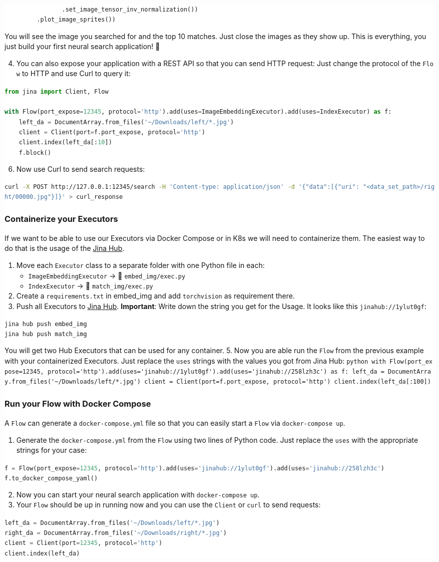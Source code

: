 ```python
                .set_image_tensor_inv_normalization())
         .plot_image_sprites())
```
You will see the image you searched for and the top 10 matches. Just close the images as they show up. This is everything, you just build your first neural search application! 🎉

4. You can also expose your application with a REST API so that you can send HTTP request: Just change the protocol of the `Flow` to HTTP and use Curl to query it:
```python
from jina import Client, Flow  
   
with Flow(port_expose=12345, protocol='http').add(uses=ImageEmbeddingExecutor).add(uses=IndexExecutor) as f:
    left_da = DocumentArray.from_files('~/Downloads/left/*.jpg')
    client = Client(port=f.port_expose, protocol='http')
    client.index(left_da[:10])
    f.block()
```
6. Now use Curl to send search requests:
```bash
curl -X POST http://127.0.0.1:12345/search -H 'Content-type: application/json' -d '{"data":[{"uri": "<data_set_path>/right/00000.jpg"}]}' > curl_response
```

### Containerize your Executors
If we want to be able to use our Executors via Docker Compose or in K8s we will need to containerize them. The easiest way to do that is the usage of the [Jina Hub](https://hub.jina.ai).
1. Move each `Executor` class to a separate folder with one Python file in each:
   - `ImageEmbeddingExecutor` -> 📁 `embed_img/exec.py`
   - `IndexExecutor` -> 📁 `match_img/exec.py`
2. Create a `requirements.txt` in embed_img and add `torchvision` as requirement there.
3. Push all Executors to [Jina Hub](https://hub.jina.ai). **Important**: Write down the string you get for the Usage. It looks like this `jinahub://1ylut0gf`:
```bash
jina hub push embed_img
jina hub push match_img
```
   You will get two Hub Executors that can be used for any container.
5. Now you are able run the `Flow` from the previous example with your containerized Executors. Just replace the `uses` strings with the values you got from Jina Hub:
    ```python
    with Flow(port_expose=12345, protocol='http').add(uses='jinahub://1ylut0gf').add(uses='jinahub://258lzh3c') as f:
        left_da = DocumentArray.from_files('~/Downloads/left/*.jpg')
        client = Client(port=f.port_expose, protocol='http')
        client.index(left_da[:100])
    ```
### Run your Flow with Docker Compose
A `Flow` can generate a `docker-compose.yml` file so that you can easily start a `Flow` via `docker-compose up`.
1. Generate the `docker-compose.yml` from the `Flow` using two lines of Python code. Just replace the `uses` with the appropriate strings for your case:
```python
f = Flow(port_expose=12345, protocol='http').add(uses='jinahub://1ylut0gf').add(uses='jinahub://258lzh3c')
f.to_docker_compose_yaml()
```
2. Now you can start your neural search application with `docker-compose up`.
3. Your `Flow` should be up in running now and you can use the `Client` or `curl` to send requests:
```python
left_da = DocumentArray.from_files('~/Downloads/left/*.jpg')
right_da = DocumentArray.from_files('~/Downloads/right/*.jpg')
client = Client(port=12345, protocol='http')
client.index(left_da)
```